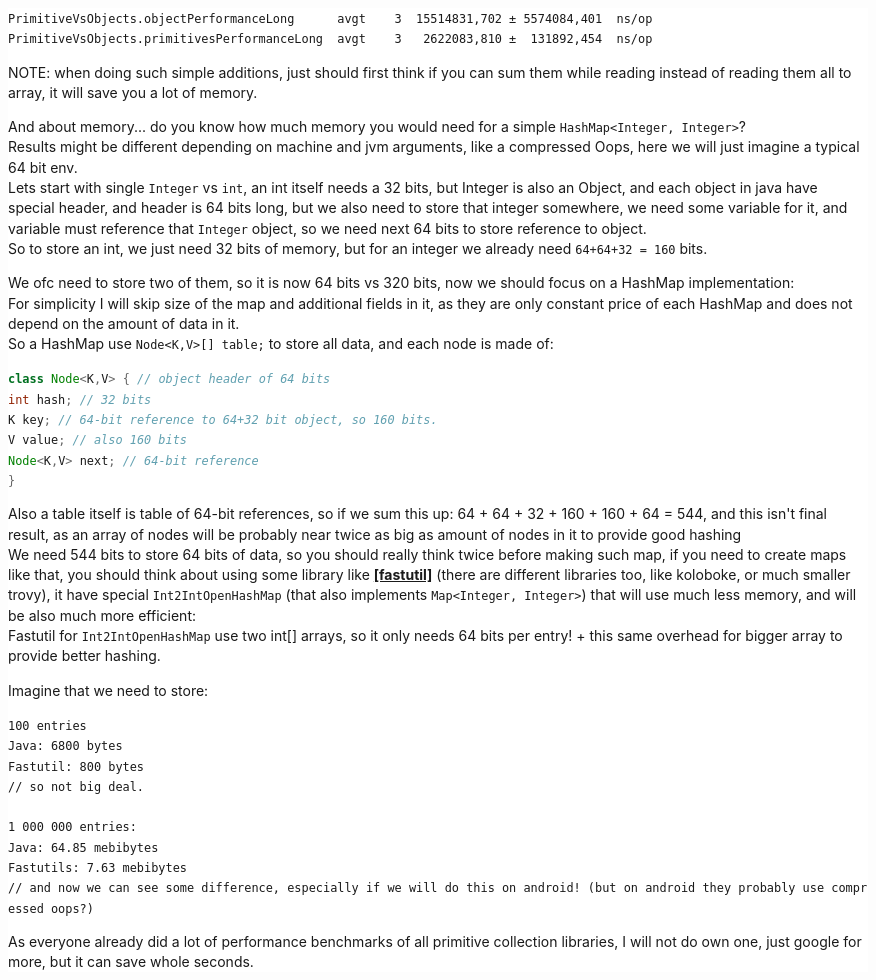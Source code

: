 ```
PrimitiveVsObjects.objectPerformanceLong      avgt    3  15514831,702 ± 5574084,401  ns/op
PrimitiveVsObjects.primitivesPerformanceLong  avgt    3   2622083,810 ±  131892,454  ns/op
```

NOTE: when doing such simple additions, just should first think if you can sum them while reading instead of reading them all to array, it will save you a lot of memory.

And about memory... do you know how much memory you would need for a simple `HashMap<Integer, Integer>`?  
Results might be different depending on machine and jvm arguments, like a compressed Oops, here we will just imagine a typical 64 bit env.  
Lets start with single `Integer` vs `int`, an int itself needs a 32 bits, but Integer is also an Object, and each object in java have special header, and header is 64 bits long, but we also need to store that integer somewhere, we need some variable for it, and variable must reference that `Integer` object, so we need next 64 bits to store reference to object.  
So to store an int, we just need 32 bits of memory, but for an integer we already need `64+64+32 = 160` bits.  

We ofc need to store two of them, so it is now 64 bits vs 320 bits, now we should focus on a HashMap implementation:  
For simplicity I will skip size of the map and additional fields in it, as they are only constant price of each HashMap and does not depend on the amount of data in it.  
So a HashMap use `Node<K,V>[] table;` to store all data, and each node is made of:
```java
class Node<K,V> { // object header of 64 bits
int hash; // 32 bits
K key; // 64-bit reference to 64+32 bit object, so 160 bits. 
V value; // also 160 bits
Node<K,V> next; // 64-bit reference
}
```
Also a table itself is table of 64-bit references, so if we sum this up: 64 + 64 + 32 + 160 + 160 + 64 = 544, and this isn't final result, as an array of nodes will be probably near twice as big as amount of nodes in it to provide good hashing  
We need 544 bits to store 64 bits of data, so you should really think twice before making such map, if you need to create maps like that, you should think about using some library like [**\[fastutil\]**](http://fastutil.di.unimi.it/) (there are different libraries too, like koloboke, or much smaller trovy), it have special `Int2IntOpenHashMap` (that also implements `Map<Integer, Integer>`) that will use much less memory, and will be also much more efficient:  
Fastutil for `Int2IntOpenHashMap` use two int[] arrays, so it only needs 64 bits per entry! + this same overhead for bigger array to provide better hashing.  

Imagine that we need to store:
```
100 entries
Java: 6800 bytes
Fastutil: 800 bytes
// so not big deal.

1 000 000 entries:
Java: 64.85 mebibytes
Fastutils: 7.63 mebibytes
// and now we can see some difference, especially if we will do this on android! (but on android they probably use compressed oops?)
```
As everyone already did a lot of performance benchmarks of all primitive collection libraries, I will not do own one, just google for more, but it can save whole seconds.
